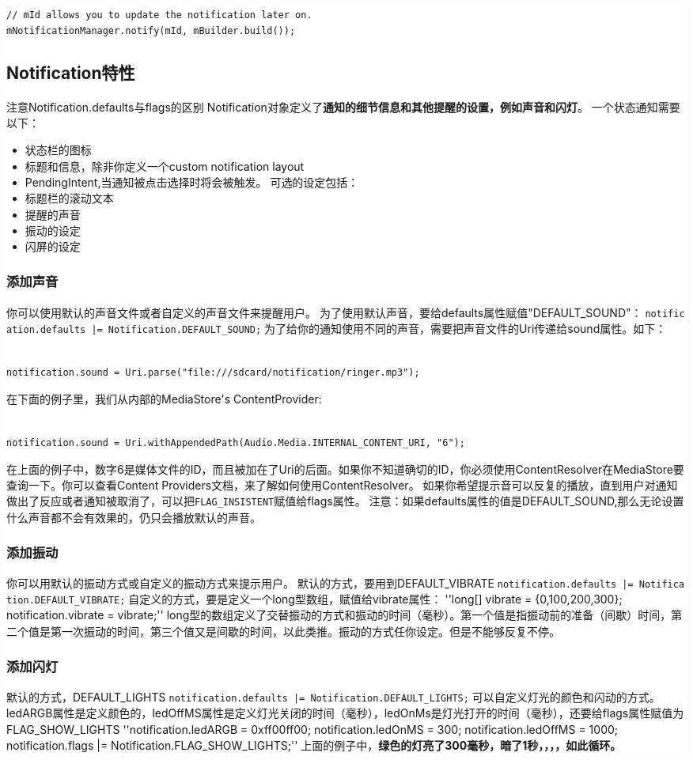 ```
// mId allows you to update the notification later on.
mNotificationManager.notify(mId, mBuilder.build());

```
##  Notification特性 
<note>注意Notification.defaults与flags的区别</note>
Notification对象定义了**通知的细节信息和其他提醒的设置，例如声音和闪灯**。
一个状态通知需要以下：
  * 状态栏的图标
  * 标题和信息，除非你定义一个custom notification layout
  * PendingIntent,当通知被点击选择时将会被触发。
可选的设定包括：
  * 标题栏的滚动文本
  * 提醒的声音
  * 振动的设定
  * 闪屏的设定
###  添加声音 
你可以使用默认的声音文件或者自定义的声音文件来提醒用户。
为了使用默认声音，要给defaults属性赋值"DEFAULT_SOUND"：
` notification.defaults |= Notification.DEFAULT_SOUND; `
为了给你的通知使用不同的声音，需要把声音文件的Uri传递给sound属性。如下：
```

notification.sound = Uri.parse("file:///sdcard/notification/ringer.mp3");

```
在下面的例子里，我们从内部的MediaStore's ContentProvider:
```

notification.sound = Uri.withAppendedPath(Audio.Media.INTERNAL_CONTENT_URI, "6");

```
在上面的例子中，数字6是媒体文件的ID，而且被加在了Uri的后面。如果你不知道确切的ID，你必须使用ContentResolver在MediaStore要查询一下。你可以查看Content Providers文档，来了解如何使用ContentResolver。
如果你希望提示音可以反复的播放，直到用户对通知做出了反应或者通知被取消了，可以把` FLAG_INSISTENT `赋值给flags属性。
注意：如果defaults属性的值是DEFAULT_SOUND,那么无论设置什么声音都不会有效果的，仍只会播放默认的声音。
###  添加振动 
你可以用默认的振动方式或自定义的振动方式来提示用户。
默认的方式，要用到DEFAULT_VIBRATE
` notification.defaults |= Notification.DEFAULT_VIBRATE; `
自定义的方式，要是定义一个long型数组，赋值给vibrate属性：
''long[] vibrate = {0,100,200,300};
notification.vibrate = vibrate;''
long型的数组定义了交替振动的方式和振动的时间（毫秒）。第一个值是指振动前的准备（间歇）时间，第二个值是第一次振动的时间，第三个值又是间歇的时间，以此类推。振动的方式任你设定。但是不能够反复不停。
###  添加闪灯 
默认的方式，DEFAULT_LIGHTS
` notification.defaults |= Notification.DEFAULT_LIGHTS; `
可以自定义灯光的颜色和闪动的方式。ledARGB属性是定义颜色的，ledOffMS属性是定义灯光关闭的时间（毫秒），ledOnMs是灯光打开的时间（毫秒），还要给flags属性赋值为FLAG_SHOW_LIGHTS
''notification.ledARGB = 0xff00ff00;
notification.ledOnMS = 300;
notification.ledOffMS = 1000;
notification.flags |= Notification.FLAG_SHOW_LIGHTS;''
上面的例子中，**绿色的灯亮了300毫秒，暗了1秒，，，，如此循环。**

